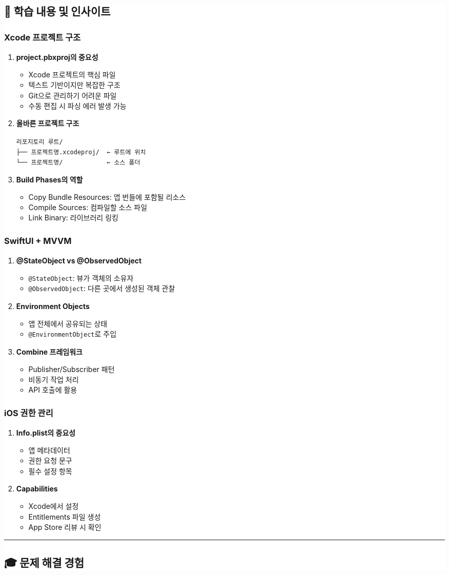 
## 📝 학습 내용 및 인사이트

### Xcode 프로젝트 구조

1. **project.pbxproj의 중요성**
   - Xcode 프로젝트의 핵심 파일
   - 텍스트 기반이지만 복잡한 구조
   - Git으로 관리하기 어려운 파일
   - 수동 편집 시 파싱 에러 발생 가능

2. **올바른 프로젝트 구조**
   ```
   리포지토리 루트/
   ├── 프로젝트명.xcodeproj/  ← 루트에 위치
   └── 프로젝트명/            ← 소스 폴더
   ```

3. **Build Phases의 역할**
   - Copy Bundle Resources: 앱 번들에 포함될 리소스
   - Compile Sources: 컴파일할 소스 파일
   - Link Binary: 라이브러리 링킹

### SwiftUI + MVVM

1. **@StateObject vs @ObservedObject**
   - `@StateObject`: 뷰가 객체의 소유자
   - `@ObservedObject`: 다른 곳에서 생성된 객체 관찰

2. **Environment Objects**
   - 앱 전체에서 공유되는 상태
   - `@EnvironmentObject`로 주입

3. **Combine 프레임워크**
   - Publisher/Subscriber 패턴
   - 비동기 작업 처리
   - API 호출에 활용

### iOS 권한 관리

1. **Info.plist의 중요성**
   - 앱 메타데이터
   - 권한 요청 문구
   - 필수 설정 항목

2. **Capabilities**
   - Xcode에서 설정
   - Entitlements 파일 생성
   - App Store 리뷰 시 확인

---

## 🎓 문제 해결 경험
